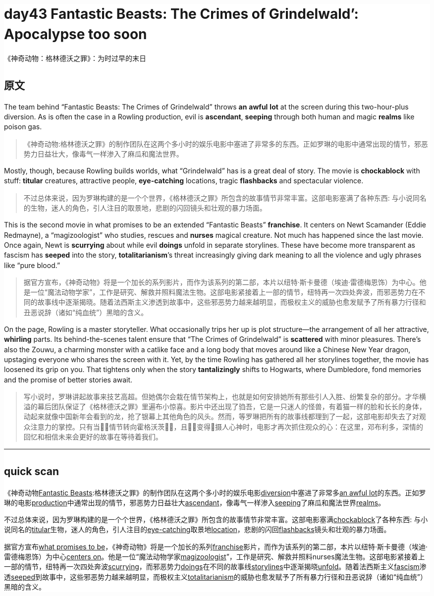 # day43 Fantastic Beasts: The Crimes of Grindelwald’: Apocalypse too soon
《神奇动物：格林德沃之罪》：为时过早的末日
## 原文

The team behind “Fantastic Beasts: The Crimes of Grindelwald” throws **an** **awful** **lot** at the screen during this two-hour-plus diversion. As is often the case in a Rowling production, evil is **ascendant**, **seeping** through both human and magic **realms** like poison gas.
> 《神奇动物:格林德沃之罪》的制作团队在这两个多小时的娱乐电影中塞进了非常多的东西。正如罗琳的电影中通常出现的情节，邪恶势力日益壮大，像毒气一样渗入了麻瓜和魔法世界。


Mostly, though, because Rowling builds worlds, what “Grindelwald” has is a great deal of story. The movie is **chockablock** with stuff: **titular** creatures, attractive people, **eye-catching** locations, tragic **flashbacks** and spectacular violence.
> 不过总体来说，因为罗琳构建的是一个个世界，《格林德沃之罪》所包含的故事情节非常丰富。这部电影塞满了各种东西: 与小说同名的生物，迷人的角色，引人注目的取景地，悲剧的闪回镜头和壮观的暴力场面。


This is the second movie in what promises to be an extended “Fantastic Beasts” **franchise**. It centers on Newt Scamander (Eddie Redmayne), a “magizoologist” who studies, rescues and **nurses** magical creature. Not much has happened since the last movie. Once again, Newt is **scurrying** about while evil **doings** unfold in separate storylines. These have become more transparent as fascism has **seeped** into the story, **totalitarianism**’s threat increasingly giving dark meaning to all the violence and ugly phrases like “pure blood.”
> 据官方宣布，《神奇动物》将是一个加长的系列影片，而作为该系列的第二部，本片以纽特·斯卡曼德（埃迪·雷德梅恩饰）为中心。他是一位“魔法动物学家”，工作是研究、解救并照料魔法生物。这部电影紧接着上一部的情节，纽特再一次四处奔波，而邪恶势力在不同的故事线中逐渐揭晓。随着法西斯主义渗透到故事中，这些邪恶势力越来越明显，而极权主义的威胁也愈发赋予了所有暴力行径和丑恶说辞（诸如“纯血统”）黑暗的含义。


On the page, Rowling is a master storyteller. What occasionally trips her up is plot structure—the arrangement of all her attractive, **whirling** parts. Its behind-the-scenes talent ensure that “The Crimes of Grindelwald” is **scattered** with minor pleasures. There’s also the Zouwu, a charming monster with a catlike face and a long body that moves around like a Chinese New Year dragon, upstaging everyone who shares the screen with it. Yet, by the time Rowling has gathered all her storylines together, the movie has loosened its grip on you. That tightens only when the story **tantalizingly** shifts to Hogwarts, where Dumbledore, fond memories and the promise of better stories await.
> 写小说时，罗琳讲起故事来技艺高超。但她偶尔会栽在情节架构上，也就是如何安排她所有那些引人入胜、纷繁复杂的部分。才华横溢的幕后团队保证了《格林德沃之罪》里遍布小惊喜。影片中还出现了驺吾，它是一只迷人的怪兽，有着猫一样的脸和长长的身体，动起来就像中国新年会看到的龙，抢了银幕上其他角色的风头。然而，等罗琳把所有的故事线都理到了一起，这部电影却失去了对观众注意力的掌控。只有当情节转向霍格沃茨，且变得摄人心神时，电影才再次抓住观众的心：在这里，邓布利多，深情的回忆和相信未来会更好的故事在等待着我们。

----
## quick scan

《神奇动物<u>Fantastic Beasts</u>:格林德沃之罪》的制作团队在这两个多小时的娱乐电影<u>diversion</u>中塞进了非常多<u>an awful lot</u>的东西。正如罗琳的电影<u>production</u>中通常出现的情节，邪恶势力日益壮大<u>ascendant</u>，像毒气一样渗入<u>seeping</u>了麻瓜和魔法世界<u>realms</u>。


不过总体来说，因为罗琳构建的是一个个世界，《格林德沃之罪》所包含的故事情节非常丰富。这部电影塞满<u>chockablock</u>了各种东西: 与小说同名的<u>titular</u>生物，迷人的角色，引人注目的<u>eye-catching</u>取景地<u>location</u>，悲剧的闪回<u>flashbacks</u>镜头和壮观的暴力场面。

据官方宣布<u>what promises to be</u>，《神奇动物》将是一个加长的系列<u>franchise</u>影片，而作为该系列的第二部，本片以纽特·斯卡曼德（埃迪·雷德梅恩饰）为中心<u>centers on</u>。他是一位“魔法动物学家<u>magizoologist</u>”，工作是研究、解救并照料nurses魔法生物。这部电影紧接着上一部的情节，纽特再一次四处奔波<u>scurrying</u>，而邪恶势力<u>doings</u>在不同的故事线<u>storylines</u>中逐渐揭晓<u>unfold</u>。随着法西斯主义<u>fascism</u>渗透<u>seeped</u>到故事中，这些邪恶势力越来越明显，而极权主义<u>totalitarianism</u>的威胁也愈发赋予了所有暴力行径和丑恶说辞（诸如“纯血统”）黑暗的含义。
